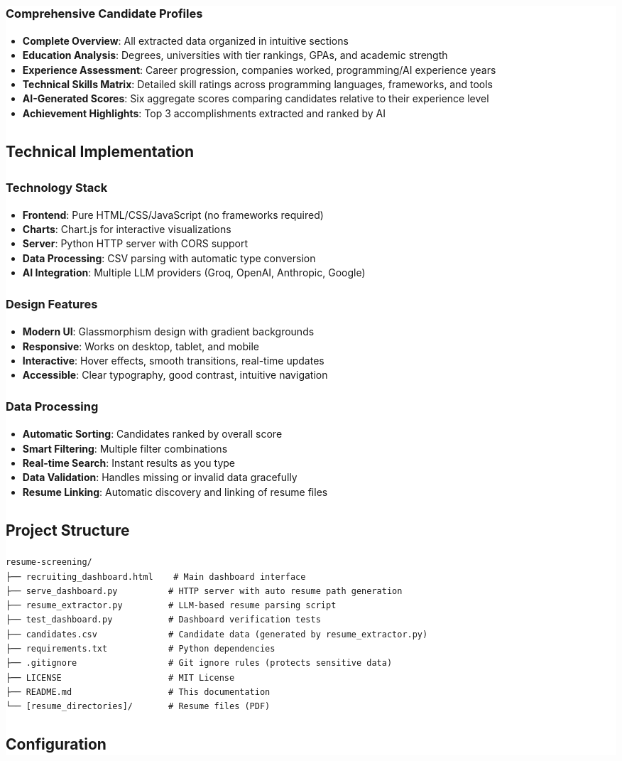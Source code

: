 ### Comprehensive Candidate Profiles
- **Complete Overview**: All extracted data organized in intuitive sections
- **Education Analysis**: Degrees, universities with tier rankings, GPAs, and academic strength
- **Experience Assessment**: Career progression, companies worked, programming/AI experience years
- **Technical Skills Matrix**: Detailed skill ratings across programming languages, frameworks, and tools
- **AI-Generated Scores**: Six aggregate scores comparing candidates relative to their experience level
- **Achievement Highlights**: Top 3 accomplishments extracted and ranked by AI

## Technical Implementation

### Technology Stack
- **Frontend**: Pure HTML/CSS/JavaScript (no frameworks required)
- **Charts**: Chart.js for interactive visualizations
- **Server**: Python HTTP server with CORS support
- **Data Processing**: CSV parsing with automatic type conversion
- **AI Integration**: Multiple LLM providers (Groq, OpenAI, Anthropic, Google)

### Design Features
- **Modern UI**: Glassmorphism design with gradient backgrounds
- **Responsive**: Works on desktop, tablet, and mobile
- **Interactive**: Hover effects, smooth transitions, real-time updates
- **Accessible**: Clear typography, good contrast, intuitive navigation

### Data Processing
- **Automatic Sorting**: Candidates ranked by overall score
- **Smart Filtering**: Multiple filter combinations
- **Real-time Search**: Instant results as you type
- **Data Validation**: Handles missing or invalid data gracefully
- **Resume Linking**: Automatic discovery and linking of resume files

## Project Structure

```
resume-screening/
├── recruiting_dashboard.html    # Main dashboard interface
├── serve_dashboard.py          # HTTP server with auto resume path generation
├── resume_extractor.py         # LLM-based resume parsing script
├── test_dashboard.py           # Dashboard verification tests
├── candidates.csv              # Candidate data (generated by resume_extractor.py)
├── requirements.txt            # Python dependencies
├── .gitignore                  # Git ignore rules (protects sensitive data)
├── LICENSE                     # MIT License
├── README.md                   # This documentation
└── [resume_directories]/       # Resume files (PDF)
```

## Configuration
